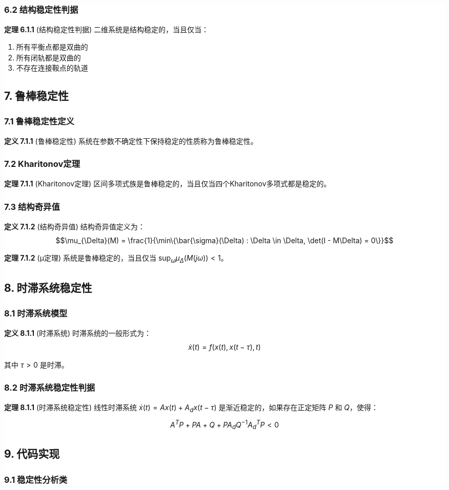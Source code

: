 ### 6.2 结构稳定性判据

**定理 6.1.1** (结构稳定性判据)
二维系统是结构稳定的，当且仅当：

1. 所有平衡点都是双曲的
2. 所有闭轨都是双曲的
3. 不存在连接鞍点的轨道

## 7. 鲁棒稳定性

### 7.1 鲁棒稳定性定义

**定义 7.1.1** (鲁棒稳定性)
系统在参数不确定性下保持稳定的性质称为鲁棒稳定性。

### 7.2 Kharitonov定理

**定理 7.1.1** (Kharitonov定理)
区间多项式族是鲁棒稳定的，当且仅当四个Kharitonov多项式都是稳定的。

### 7.3 结构奇异值

**定义 7.1.2** (结构奇异值)
结构奇异值定义为：
$$\mu_{\Delta}(M) = \frac{1}{\min\{\bar{\sigma}(\Delta) : \Delta \in \Delta, \det(I - M\Delta) = 0\}}$$

**定理 7.1.2** (μ定理)
系统是鲁棒稳定的，当且仅当 $\sup_{\omega} \mu_{\Delta}(M(j\omega)) < 1$。

## 8. 时滞系统稳定性

### 8.1 时滞系统模型

**定义 8.1.1** (时滞系统)
时滞系统的一般形式为：
$$\dot{x}(t) = f(x(t), x(t-\tau), t)$$

其中 $\tau > 0$ 是时滞。

### 8.2 时滞系统稳定性判据

**定理 8.1.1** (时滞系统稳定性)
线性时滞系统 $\dot{x}(t) = Ax(t) + A_d x(t-\tau)$ 是渐近稳定的，如果存在正定矩阵 $P$ 和 $Q$，使得：
$$A^T P + PA + Q + PA_d Q^{-1} A_d^T P < 0$$

## 9. 代码实现

### 9.1 稳定性分析类
